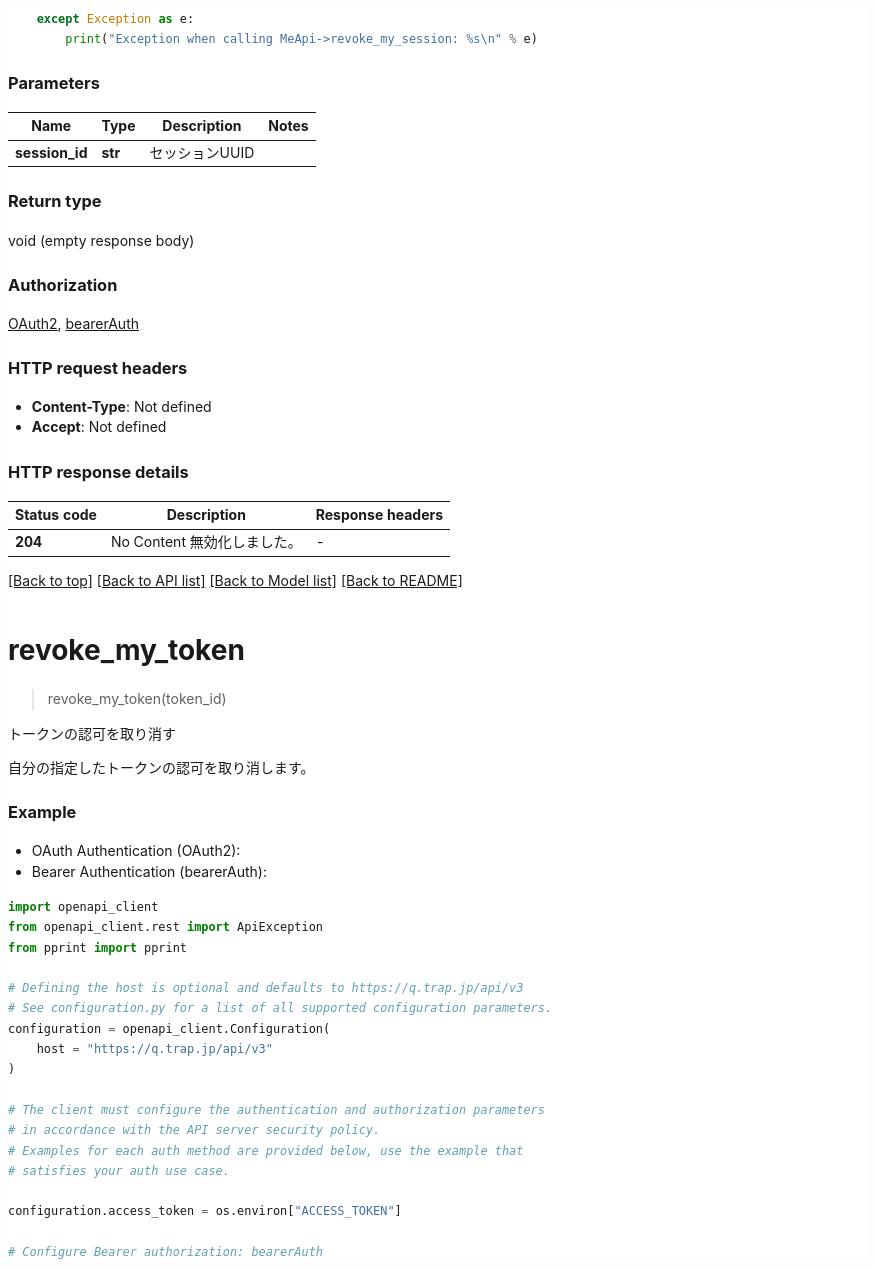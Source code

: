 ```python
    except Exception as e:
        print("Exception when calling MeApi->revoke_my_session: %s\n" % e)
```



### Parameters


Name | Type | Description  | Notes
------------- | ------------- | ------------- | -------------
 **session_id** | **str**| セッションUUID | 

### Return type

void (empty response body)

### Authorization

[OAuth2](../README.md#OAuth2), [bearerAuth](../README.md#bearerAuth)

### HTTP request headers

 - **Content-Type**: Not defined
 - **Accept**: Not defined

### HTTP response details

| Status code | Description | Response headers |
|-------------|-------------|------------------|
**204** | No Content 無効化しました。 |  -  |

[[Back to top]](#) [[Back to API list]](../README.md#documentation-for-api-endpoints) [[Back to Model list]](../README.md#documentation-for-models) [[Back to README]](../README.md)

# **revoke_my_token**
> revoke_my_token(token_id)

トークンの認可を取り消す

自分の指定したトークンの認可を取り消します。

### Example

* OAuth Authentication (OAuth2):
* Bearer Authentication (bearerAuth):

```python
import openapi_client
from openapi_client.rest import ApiException
from pprint import pprint

# Defining the host is optional and defaults to https://q.trap.jp/api/v3
# See configuration.py for a list of all supported configuration parameters.
configuration = openapi_client.Configuration(
    host = "https://q.trap.jp/api/v3"
)

# The client must configure the authentication and authorization parameters
# in accordance with the API server security policy.
# Examples for each auth method are provided below, use the example that
# satisfies your auth use case.

configuration.access_token = os.environ["ACCESS_TOKEN"]

# Configure Bearer authorization: bearerAuth
```
